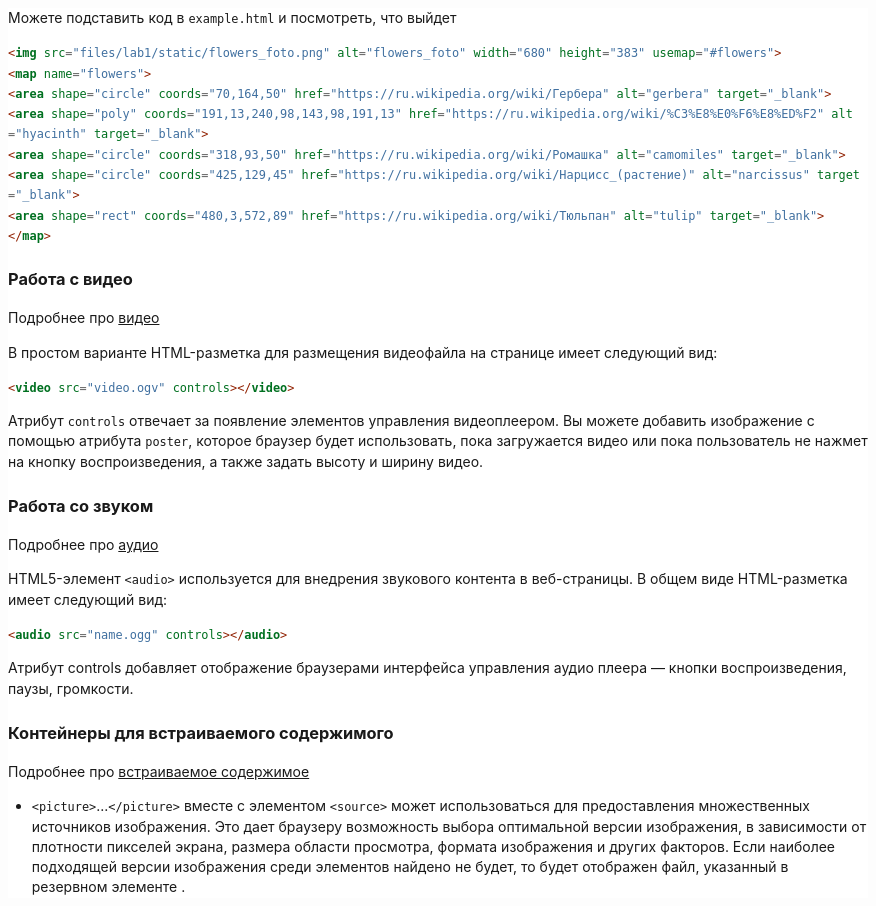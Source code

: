 Можете подставить код в `example.html` и посмотреть, что выйдет

```html
<img src="files/lab1/static/flowers_foto.png" alt="flowers_foto" width="680" height="383" usemap="#flowers">
<map name="flowers">
<area shape="circle" coords="70,164,50" href="https://ru.wikipedia.org/wiki/Гербера" alt="gerbera" target="_blank">
<area shape="poly" coords="191,13,240,98,143,98,191,13" href="https://ru.wikipedia.org/wiki/%C3%E8%E0%F6%E8%ED%F2" alt="hyacinth" target="_blank">
<area shape="circle" coords="318,93,50" href="https://ru.wikipedia.org/wiki/Ромашка" alt="camomiles" target="_blank">
<area shape="circle" coords="425,129,45" href="https://ru.wikipedia.org/wiki/Нарцисс_(растение)" alt="narcissus" target="_blank">
<area shape="rect" coords="480,3,572,89" href="https://ru.wikipedia.org/wiki/Тюльпан" alt="tulip" target="_blank">
</map>
```

### Работа с видео

Подробнее про [видео](https://html5book.ru/html5-video/)

В простом варианте HTML-разметка для размещения видеофайла на странице имеет следующий вид:

```html
<video src="video.ogv" controls></video> 
```
Атрибут `controls` отвечает за появление элементов управления видеоплеером. Вы можете добавить изображение с помощью 
атрибута `poster`, которое браузер будет использовать, пока загружается видео или пока пользователь не нажмет на кнопку 
воспроизведения, а также задать высоту и ширину видео.

### Работа со звуком

Подробнее про [аудио](https://html5book.ru/html5-audio/)

HTML5-элемент `<audio>` используется для внедрения звукового контента в веб-страницы. В общем виде HTML-разметка 
имеет следующий вид:

```html
<audio src="name.ogg" controls></audio>
```
Атрибут controls добавляет отображение браузерами интерфейса управления аудио плеера — кнопки воспроизведения, паузы, громкости.

### Контейнеры для встраиваемого содержимого

Подробнее про [встраиваемое содержимое](https://html5book.ru/vstraivaemoe-soderzhimoe/)

* `<picture>`...`</picture>` вместе с элементом `<source>` может использоваться для предоставления множественных источников изображения. 
Это дает браузеру возможность выбора оптимальной версии изображения, в зависимости от плотности пикселей экрана, 
размера области просмотра, формата изображения и других факторов. Если наиболее подходящей версии изображения среди 
элементов <source> найдено не будет, то будет отображен файл, указанный в резервном элементе <img>.
